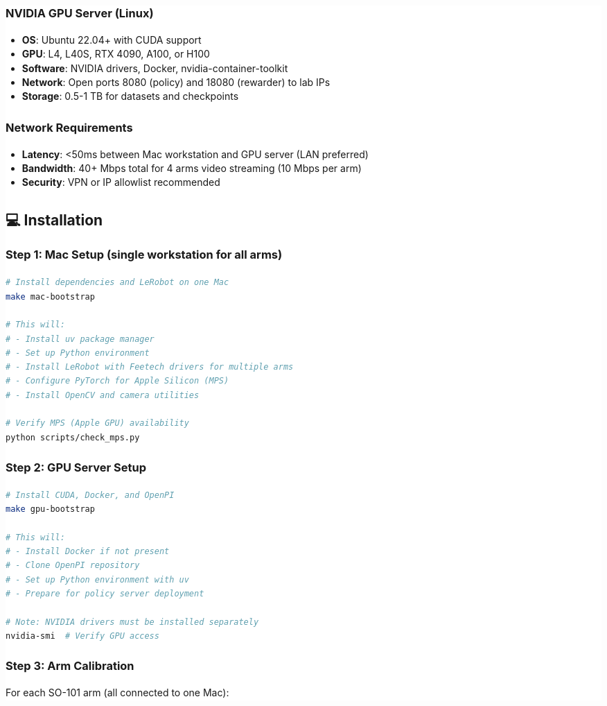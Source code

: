 ### NVIDIA GPU Server (Linux)
- **OS**: Ubuntu 22.04+ with CUDA support
- **GPU**: L4, L40S, RTX 4090, A100, or H100
- **Software**: NVIDIA drivers, Docker, nvidia-container-toolkit
- **Network**: Open ports 8080 (policy) and 18080 (rewarder) to lab IPs
- **Storage**: 0.5-1 TB for datasets and checkpoints

### Network Requirements
- **Latency**: <50ms between Mac workstation and GPU server (LAN preferred)
- **Bandwidth**: 40+ Mbps total for 4 arms video streaming (10 Mbps per arm)
- **Security**: VPN or IP allowlist recommended

## 💻 Installation

### Step 1: Mac Setup (single workstation for all arms)

```bash
# Install dependencies and LeRobot on one Mac
make mac-bootstrap

# This will:
# - Install uv package manager
# - Set up Python environment
# - Install LeRobot with Feetech drivers for multiple arms
# - Configure PyTorch for Apple Silicon (MPS)
# - Install OpenCV and camera utilities

# Verify MPS (Apple GPU) availability
python scripts/check_mps.py
```

### Step 2: GPU Server Setup

```bash
# Install CUDA, Docker, and OpenPI
make gpu-bootstrap

# This will:
# - Install Docker if not present
# - Clone OpenPI repository
# - Set up Python environment with uv
# - Prepare for policy server deployment

# Note: NVIDIA drivers must be installed separately
nvidia-smi  # Verify GPU access
```

### Step 3: Arm Calibration

For each SO-101 arm (all connected to one Mac):
